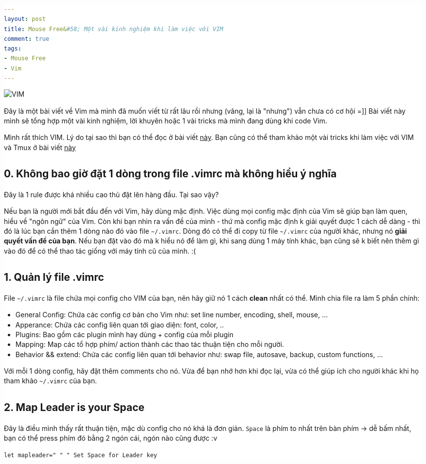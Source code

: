 ```yaml
---
layout: post
title: Mouse Free&#58; Một vài kinh nghiệm khi làm việc với VIM
comment: true
tags:
- Mouse Free
- Vim
---
```


![VIM](https://cdn-images-1.medium.com/max/1200/1*OVSMUYjGFQg2_xlV5Q2S8w.png)

Đây là một bài viết về Vim mà mình đã muốn viết từ rất lâu rồi nhưng (vâng, lại là "nhưng") vẫn chưa có cơ hội =]] Bài viết này mình sẽ tổng hợp một vài kinh nghiệm, lời khuyên hoặc 1 vài tricks mà mình đang dùng khi code Vim. 

Mình rất thích VIM. Lý do tại sao thì bạn có thể đọc ở bài viết [này](https://ttuan.github.io/2016/07/26/mouse-free-how-i-met-Vim/). Bạn cũng có thể tham khảo một vài tricks khi làm việc với VIM và Tmux ở bài viết [này](https://ttuan.github.io/2017/10/16/Tips-tricks-khi-su-dung-Vim-va-Tmux/)

## 0. Không bao giờ đặt 1 dòng trong file .vimrc mà không hiểu ý nghĩa
Đây là 1 rule được khá nhiều cao thủ đặt lên hàng đầu. Tại sao vậy? 

Nếu bạn là người mới bắt đầu đến với Vim, hãy dùng mặc định. Việc dùng mọi config mặc định của Vim sẽ giúp bạn làm quen, hiểu về "ngôn ngữ" của Vim. Còn khi bạn nhìn ra vấn đề của mình - thứ mà config mặc định k giải quyết được 1 cách dễ dàng - thì đó là lúc bạn cần thêm 1 dòng nào đó vào file `~/.vimrc`. Dòng đó có thể đi copy từ file `~/.vimrc` của người khác, nhưng nó **giải quyết vấn đề của bạn**. Nếu bạn đặt vào đó mà k hiểu nó để làm gì, khi sang dùng 1 máy tính khác, bạn cũng sẽ k biết nên thêm gì vào đó để có thể thao tác giống với máy tính cũ của mình. :(

## 1. Quản lý file .vimrc
File `~/.vimrc` là file chứa mọi config cho VIM của bạn, nên hãy giữ nó 1 cách **clean** nhất có thể. Mình chia file ra làm 5 phần chính:
* General Config: Chứa các config cơ bản cho Vim như: set line number, encoding, shell, mouse, ...
* Apperance: Chứa các config liên quan tới giao diện: font, color, ..
* Plugins: Bao gồm các plugin mình hay dùng + config của mỗi plugin
* Mapping: Map các tổ hợp phím/ action thành các thao tác thuận tiện cho mỗi người.
* Behavior && extend: Chứa các config liên quan tới behavior như: swap file, autosave, backup, custom functions, ...

Với mỗi 1 dòng config, hãy đặt thêm comments cho nó. Vừa để bạn nhớ hơn khi đọc lại, vừa có thể giúp ích cho người khác khi họ tham khảo `~/.vimrc` của bạn.

## 2. Map Leader is your Space
Đây là điều mình thấy rất thuận tiện, mặc dù config cho nó khá là đơn giản. `Space` là phím to nhất trên bàn phím -> dễ bấm nhất, bạn có thể press phím đó bằng 2 ngón cái, ngón nào cũng được :v 

```
let mapleader=" " " Set Space for Leader key
```
